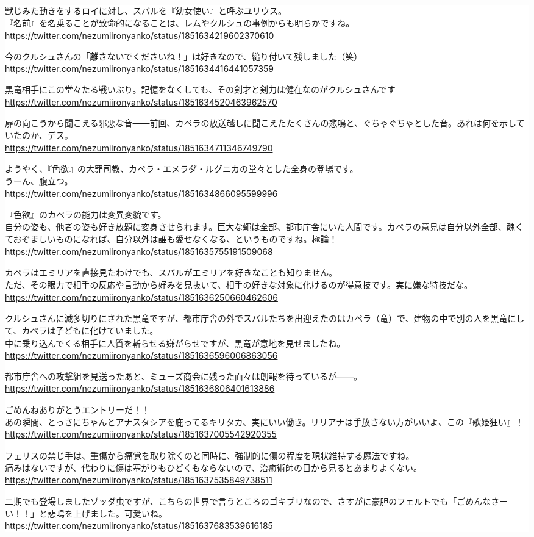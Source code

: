 

獣じみた動きをするロイに対し、スバルを『幼女使い』と呼ぶユリウス。<br/>
『名前』を名乗ることが致命的になることは、レムやクルシュの事例からも明らかですね。<br/>
https://twitter.com/nezumiironyanko/status/1851634219602370610



今のクルシュさんの「離さないでくださいね！」は好きなので、縋り付いて残しました（笑）<br/>
https://twitter.com/nezumiironyanko/status/1851634416441057359



黒竜相手にこの堂々たる戦いぶり。記憶をなくしても、その剣才と剣力は健在なのがクルシュさんです<br/>
https://twitter.com/nezumiironyanko/status/1851634520463962570



扉の向こうから聞こえる邪悪な音――前回、カペラの放送越しに聞こえたたくさんの悲鳴と、ぐちゃぐちゃとした音。あれは何を示していたのか、デス。<br/>
https://twitter.com/nezumiironyanko/status/1851634711346749790



ようやく、『色欲』の大罪司教、カペラ・エメラダ・ルグニカの堂々とした全身の登場です。<br/>
うーん、腹立つ。<br/>
https://twitter.com/nezumiironyanko/status/1851634866095599996



『色欲』のカペラの能力は変異変貌です。<br/>
自分の姿も、他者の姿も好き放題に変身させられます。巨大な蠅は全部、都市庁舎にいた人間です。カペラの意見は自分以外全部、醜くておぞましいものになれば、自分以外は誰も愛せなくなる、というものですね。極論！<br/>
https://twitter.com/nezumiironyanko/status/1851635755191509068



カペラはエミリアを直接見たわけでも、スバルがエミリアを好きなことも知りません。<br/>
ただ、その眼力で相手の反応や言動から好みを見抜いて、相手の好きな対象に化けるのが得意技です。実に嫌な特技だな。<br/>
https://twitter.com/nezumiironyanko/status/1851636250660462606



クルシュさんに滅多切りにされた黒竜ですが、都市庁舎の外でスバルたちを出迎えたのはカペラ（竜）で、建物の中で別の人を黒竜にして、カペラは子どもに化けていました。<br/>
中に乗り込んでくる相手に人質を斬らせる嫌がらせですが、黒竜が意地を見せましたね。<br/>
https://twitter.com/nezumiironyanko/status/1851636596006863056



都市庁舎への攻撃組を見送ったあと、ミューズ商会に残った面々は朗報を待っているが――。<br/>
https://twitter.com/nezumiironyanko/status/1851636806401613886



ごめんねありがとうエントリーだ！！<br/>
あの瞬間、とっさにちゃんとアナスタシアを庇ってるキリタカ、実にいい働き。リリアナは手放さない方がいいよ、この『歌姫狂い』！<br/>
https://twitter.com/nezumiironyanko/status/1851637005542920355



フェリスの禁じ手は、重傷から痛覚を取り除くのと同時に、強制的に傷の程度を現状維持する魔法ですね。<br/>
痛みはないですが、代わりに傷は塞がりもひどくもならないので、治癒術師の目から見るとあまりよくない。<br/>
https://twitter.com/nezumiironyanko/status/1851637535849738511



二期でも登場しましたゾッダ虫ですが、こちらの世界で言うところのゴキブリなので、さすがに豪胆のフェルトでも「ごめんなさーい！！」と悲鳴を上げました。可愛いね。<br/>
https://twitter.com/nezumiironyanko/status/1851637683539616185
